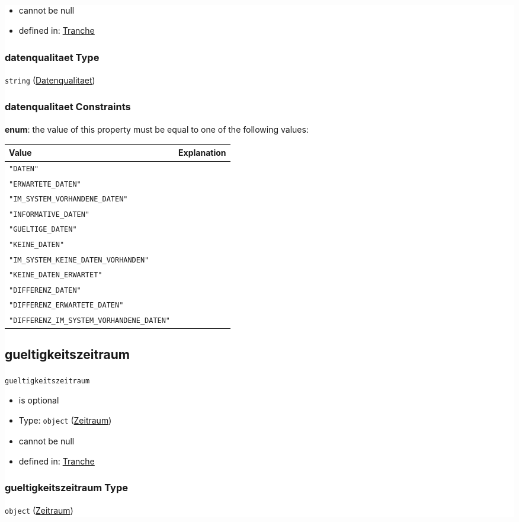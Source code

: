 *   cannot be null

*   defined in: [Tranche](datenqualitaet.md "https://raw.githubusercontent.com/conuti-gmbh/bo4e-schema/master/schemas/v1/enum/Datenqualitaet.schema.json#/properties/datenqualitaet")

### datenqualitaet Type

`string` ([Datenqualitaet](datenqualitaet.md))

### datenqualitaet Constraints

**enum**: the value of this property must be equal to one of the following values:

| Value                                    | Explanation |
| :--------------------------------------- | :---------- |
| `"DATEN"`                                |             |
| `"ERWARTETE_DATEN"`                      |             |
| `"IM_SYSTEM_VORHANDENE_DATEN"`           |             |
| `"INFORMATIVE_DATEN"`                    |             |
| `"GUELTIGE_DATEN"`                       |             |
| `"KEINE_DATEN"`                          |             |
| `"IM_SYSTEM_KEINE_DATEN_VORHANDEN"`      |             |
| `"KEINE_DATEN_ERWARTET"`                 |             |
| `"DIFFERENZ_DATEN"`                      |             |
| `"DIFFERENZ_ERWARTETE_DATEN"`            |             |
| `"DIFFERENZ_IM_SYSTEM_VORHANDENE_DATEN"` |             |

## gueltigkeitszeitraum



`gueltigkeitszeitraum`

*   is optional

*   Type: `object` ([Zeitraum](zeitraum.md))

*   cannot be null

*   defined in: [Tranche](zeitraum.md "https://raw.githubusercontent.com/conuti-gmbh/bo4e-schema/master/schemas/v1/com/Zeitraum.schema.json#/properties/gueltigkeitszeitraum")

### gueltigkeitszeitraum Type

`object` ([Zeitraum](zeitraum.md))
